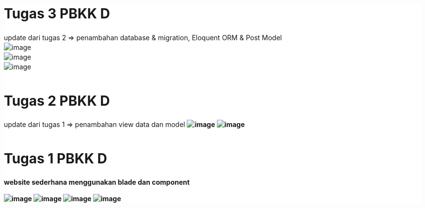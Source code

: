 # Tugas 3 PBKK D
update dari tugas 2 => penambahan database & migration, Eloquent ORM & Post Model
<br>
<img width="959" alt="image" src="https://github.com/user-attachments/assets/f3f55ed4-0cbc-4142-bf72-57dc80ccbf82">
<br>
<img width="956" alt="image" src="https://github.com/user-attachments/assets/8b4617ae-a36f-4b80-9a05-2b3fcd9c736e">
<br>
<img width="959" alt="image" src="https://github.com/user-attachments/assets/0fd0c3f1-4248-4229-aac8-f5cf2a82dd40">
<br>



# Tugas 2 PBKK D
update dari tugas 1 => penambahan view data dan model
<b>
<img width="959" alt="image" src="https://github.com/user-attachments/assets/ef72dd6a-2b93-45a3-ad5f-c7f55a6cf037">
<b>
<img width="959" alt="image" src="https://github.com/user-attachments/assets/13c24a57-6194-4df8-afe9-c0b5ad9e4bfc">
<b>


# Tugas 1 PBKK D
 website sederhana menggunakan blade dan component


<img width="959" alt="image" src="https://github.com/user-attachments/assets/6c505630-43df-4662-bbc3-12054a35be81">

<img width="959" alt="image" src="https://github.com/user-attachments/assets/f60f0864-8efe-452e-8b29-c3f2c533bd19">

<img width="956" alt="image" src="https://github.com/user-attachments/assets/9211df96-8075-4a75-9d2b-c284d5c9ceb8">

<img width="959" alt="image" src="https://github.com/user-attachments/assets/6f9180b6-f9ff-4d0e-abff-34a870265477">
